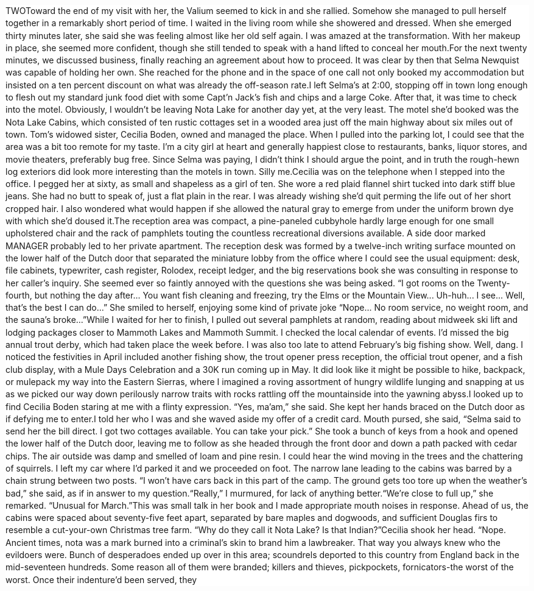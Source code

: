 TWOToward the end of my visit with her, the Valium seemed to kick in and she rallied. Somehow she managed to pull herself together in a remarkably short period of time. I waited in the living room while she showered and dressed. When she emerged thirty minutes later, she said she was feeling almost like her old self again. I was amazed at the transformation. With her makeup in place, she seemed more confident, though she still tended to speak with a hand lifted to conceal her mouth.For the next twenty minutes, we discussed business, finally reaching an agreement about how to proceed. It was clear by then that Selma Newquist was capable of holding her own. She reached for the phone and in the space of one call not only booked my accommodation but insisted on a ten percent discount on what was already the off-season rate.I left Selma’s at 2:00, stopping off in town long enough to flesh out my standard junk food diet with some Capt’n Jack’s fish and chips and a large Coke. After that, it was time to check into the motel. Obviously, I wouldn’t be leaving Nota Lake for another day yet, at the very least. The motel she’d booked was the Nota Lake Cabins, which consisted of ten rustic cottages set in a wooded area just off the main highway about six miles out of town. Tom’s widowed sister, Cecilia Boden, owned and managed the place. When I pulled into the parking lot, I could see that the area was a bit too remote for my taste. I’m a city girl at heart and generally happiest close to restaurants, banks, liquor stores, and movie theaters, preferably bug free. Since Selma was paying, I didn’t think I should argue the point, and in truth the rough-hewn log exteriors did look more interesting than the motels in town. Silly me.Cecilia was on the telephone when I stepped into the office. I pegged her at sixty, as small and shapeless as a girl of ten. She wore a red plaid flannel shirt tucked into dark stiff blue jeans. She had no butt to speak of, just a flat plain in the rear. I was already wishing she’d quit perming the life out of her short cropped hair. I also wondered what would happen if she allowed the natural gray to emerge from under the uniform brown dye with which she’d doused it.The reception area was compact, a pine-paneled cubbyhole hardly large enough for one small upholstered chair and the rack of pamphlets touting the countless recreational diversions available. A side door marked MANAGER probably led to her private apartment. The reception desk was formed by a twelve-inch writing surface mounted on the lower half of the Dutch door that separated the miniature lobby from the office where I could see the usual equipment: desk, file cabinets, typewriter, cash register, Rolodex, receipt ledger, and the big reservations book she was consulting in response to her caller’s inquiry. She seemed ever so faintly annoyed with the questions she was being asked. “I got rooms on the Twenty-fourth, but nothing the day after... You want fish cleaning and freezing, try the Elms or the Mountain View... Uh-huh... I see... Well, that’s the best I can do...” She smiled to herself, enjoying some kind of private joke “Nope... No room service, no weight room, and the sauna’s broke...”While I waited for her to finish, I pulled out several pamphlets at random, reading about midweek ski lift and lodging packages closer to Mammoth Lakes and Mammoth Summit. I checked the local calendar of events. I’d missed the big annual trout derby, which had taken place the week before. I was also too late to attend February’s big fishing show. Well, dang. I noticed the festivities in April included another fishing show, the trout opener press reception, the official trout opener, and a fish club display, with a Mule Days Celebration and a 30K run coming up in May. It did look like it might be possible to hike, backpack, or mulepack my way into the Eastern Sierras, where I imagined a roving assortment of hungry wildlife lunging and snapping at us as we picked our way down perilously narrow traits with rocks rattling off the mountainside into the yawning abyss.I looked up to find Cecilia Boden staring at me with a flinty expression. “Yes, ma’am,” she said. She kept her hands braced on the Dutch door as if defying me to enter.I told her who I was and she waved aside my offer of a credit card. Mouth pursed, she said, “Selma said to send her the bill direct. I got two cottages available. You can take your pick.” She took a bunch of keys from a hook and opened the lower half of the Dutch door, leaving me to follow as she headed through the front door and down a path packed with cedar chips. The air outside was damp and smelled of loam and pine resin. I could hear the wind moving in the trees and the chattering of squirrels. I left my car where I’d parked it and we proceeded on foot. The narrow lane leading to the cabins was barred by a chain strung between two posts. “I won’t have cars back in this part of the camp. The ground gets too tore up when the weather’s bad,” she said, as if in answer to my question.“Really,” I murmured, for lack of anything better.“We’re close to full up,” she remarked. “Unusual for March.”This was small talk in her book and I made appropriate mouth noises in response. Ahead of us, the cabins were spaced about seventy-five feet apart, separated by bare maples and dogwoods, and sufficient Douglas firs to resemble a cut-your-own Christmas tree farm. “Why do they call it Nota Lake? Is that Indian?”Cecilia shook her head. “Nope. Ancient times, nota was a mark burned into a criminal’s skin to brand him a lawbreaker. That way you always knew who the evildoers were. Bunch of desperadoes ended up over in this area; scoundrels deported to this country from England back in the mid-seventeen hundreds. Some reason all of them were branded; killers and thieves, pickpockets, fornicators-the worst of the worst. Once their indenture’d been served, they
